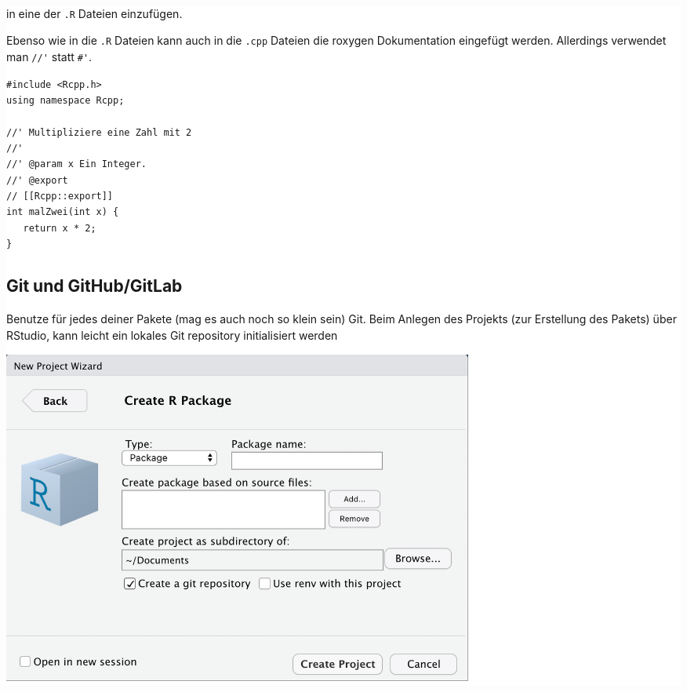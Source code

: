 in eine der `.R` Dateien einzufügen.


Ebenso wie in die `.R` Dateien kann auch in die `.cpp` Dateien die roxygen Dokumentation eingefügt werden. Allerdings verwendet man `//'` statt `#'`.

```{}
#include <Rcpp.h>
using namespace Rcpp;

//' Multipliziere eine Zahl mit 2
//' 
//' @param x Ein Integer.
//' @export
// [[Rcpp::export]]
int malZwei(int x) {
   return x * 2;
}
```

## Git und GitHub/GitLab

Benutze für jedes deiner Pakete (mag es auch noch so klein sein) Git. Beim Anlegen des Projekts (zur Erstellung des Pakets) über RStudio, kann leicht ein lokales Git repository initialisiert werden

<img src="img/package_git.png" width="589" />

